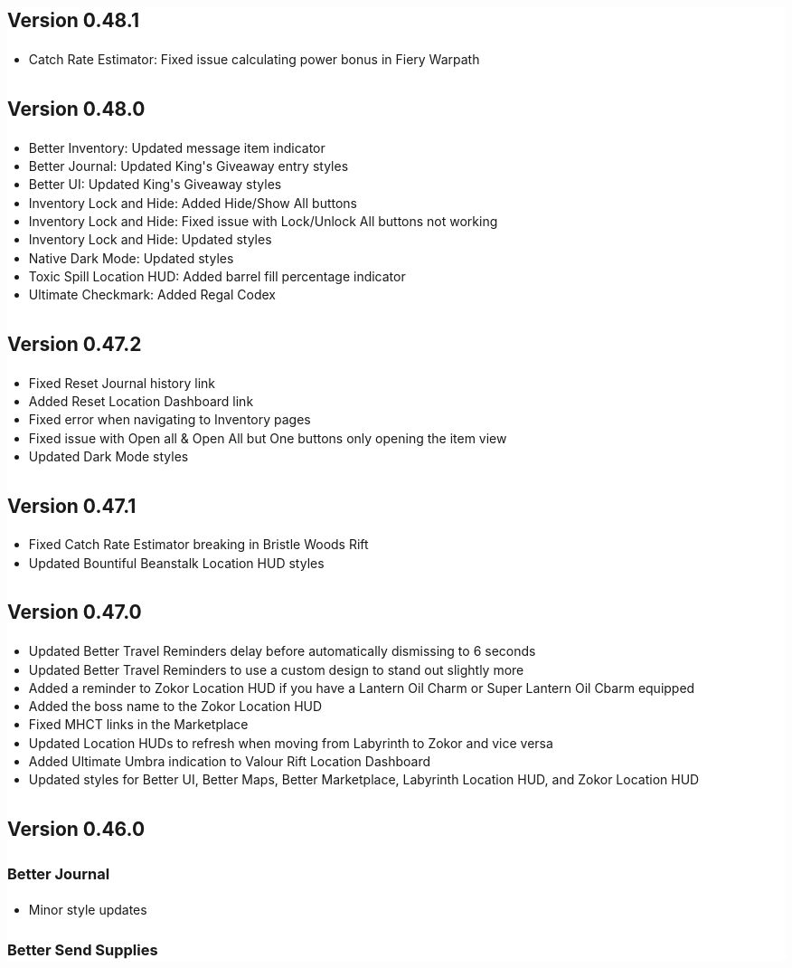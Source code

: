 ## Version 0.48.1

- Catch Rate Estimator: Fixed issue calculating power bonus in Fiery Warpath

## Version 0.48.0

- Better Inventory: Updated message item indicator
- Better Journal: Updated King's Giveaway entry styles
- Better UI: Updated King's Giveaway styles
- Inventory Lock and Hide: Added Hide/Show All buttons
- Inventory Lock and Hide: Fixed issue with Lock/Unlock All buttons not working
- Inventory Lock and Hide: Updated styles
- Native Dark Mode: Updated styles
- Toxic Spill Location HUD: Added barrel fill percentage indicator
- Ultimate Checkmark: Added Regal Codex

## Version 0.47.2

- Fixed Reset Journal history link
- Added Reset Location Dashboard link
- Fixed error when navigating to Inventory pages
- Fixed issue with Open all & Open All but One buttons only opening the item view
- Updated Dark Mode styles

## Version 0.47.1

- Fixed Catch Rate Estimator breaking in Bristle Woods Rift
- Updated Bountiful Beanstalk Location HUD styles

## Version 0.47.0

- Updated Better Travel Reminders delay before automatically dismissing to 6 seconds
- Updated Better Travel Reminders to use a custom design to stand out slightly more
- Added a reminder to Zokor Location HUD if you have a Lantern Oil Charm or Super Lantern Oil Cbarm equipped
- Added the boss name to the Zokor Location HUD
- Fixed MHCT links in the Marketplace
- Updated Location HUDs to refresh when moving from Labyrinth to Zokor and vice versa
- Added Ultimate Umbra indication to Valour Rift Location Dashboard
- Updated styles for Better UI, Better Maps, Better Marketplace, Labyrinth Location HUD, and Zokor Location HUD

## Version 0.46.0

### Better Journal

- Minor style updates

### Better Send Supplies
